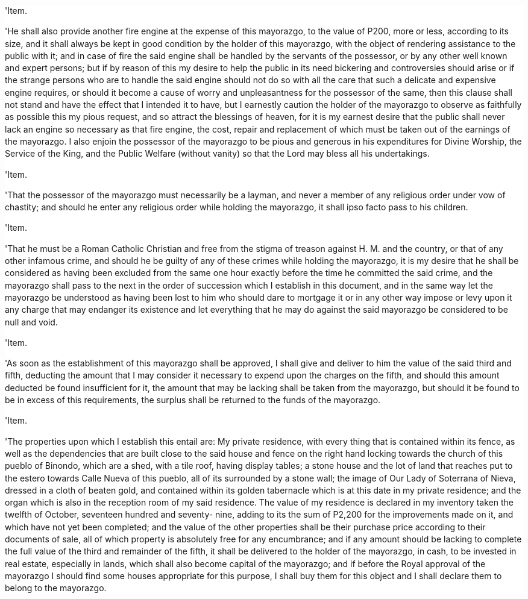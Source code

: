 'Item.

'He shall also provide another fire engine at the expense of this mayorazgo, to the value of P200, more or less, according to its size, and it shall always be kept in good condition by the holder of this mayorazgo, with the object of rendering assistance to the public with it; and in case of fire the said engine shall be handled by the servants of the possessor, or by any other well known and expert persons; but if by reason of this my desire to help the public in its need bickering and controversies should arise or if the strange persons who are to handle the said engine should not do so with all the care that such a delicate and expensive engine requires, or should it become a cause of worry and unpleasantness for the possessor of the same, then this clause shall not stand and have the effect that I intended it to have, but I earnestly caution the holder of the mayorazgo to observe as faithfully as possible this my pious request, and so attract the blessings of heaven, for it is my earnest desire that the public shall never lack an engine so necessary as that fire engine, the cost, repair and replacement of which must be taken out of the earnings of the mayorazgo. I also enjoin the possessor of the mayorazgo to be pious and generous in his expenditures for Divine Worship, the Service of the King, and the Public Welfare (without vanity) so that the Lord may bless all his undertakings.

'Item.

'That the possessor of the mayorazgo must necessarily be a layman, and never a member of any religious order under vow of chastity; and should he enter any religious order while holding the mayorazgo, it shall ipso facto pass to his children.

'Item.

'That he must be a Roman Catholic Christian and free from the stigma of treason against H. M. and the country, or that of any other infamous crime, and should he be guilty of any of these crimes while holding the mayorazgo, it is my desire that he shall be considered as having been excluded from the same one hour exactly before the time he committed the said crime, and the mayorazgo shall pass to the next in the order of succession which I establish in this document, and in the same way let the mayorazgo be understood as having been lost to him who should dare to mortgage it or in any other way impose or levy upon it any charge that may endanger its existence and let everything that he may do against the said mayorazgo be considered to be null and void.

'Item.

'As soon as the establishment of this mayorazgo shall be approved, I shall give and deliver to him the value of the said third and fifth, deducting the amount that I may consider it necessary to expend upon the charges on the fifth, and should this amount deducted be found insufficient for it, the amount that may be lacking shall be taken from the mayorazgo, but should it be found to be in excess of this requirements, the surplus shall be returned to the funds of the mayorazgo.

'Item.

'The properties upon which I establish this entail are: My private residence, with every thing that is contained within its fence, as well as the dependencies that are built close to the said house and fence on the right hand locking towards the church of this pueblo of Binondo, which are a shed, with a tile roof, having display tables; a stone house and the lot of land that reaches put to the estero towards Calle Nueva of this pueblo, all of its surrounded by a stone wall; the image of Our Lady of Soterrana of Nieva, dressed in a cloth of beaten gold, and contained within its golden tabernacle which is at this date in my private residence; and the organ which is also in the reception room of my said residence. The value of my residence is declared in my inventory taken the twelfth of October, seventeen hundred and seventy- nine, adding to its the sum of P2,200 for the improvements made on it, and which have not yet been completed; and the value of the other properties shall be their purchase price according to their documents of sale, all of which property is absolutely free for any encumbrance; and if any amount should be lacking to complete the full value of the third and remainder of the fifth, it shall be delivered to the holder of the mayorazgo, in cash, to be invested in real estate, especially in lands, which shall also become capital of the mayorazgo; and if before the Royal approval of the mayorazgo I should find some houses appropriate for this purpose, I shall buy them for this object and I shall declare them to belong to the mayorazgo.
